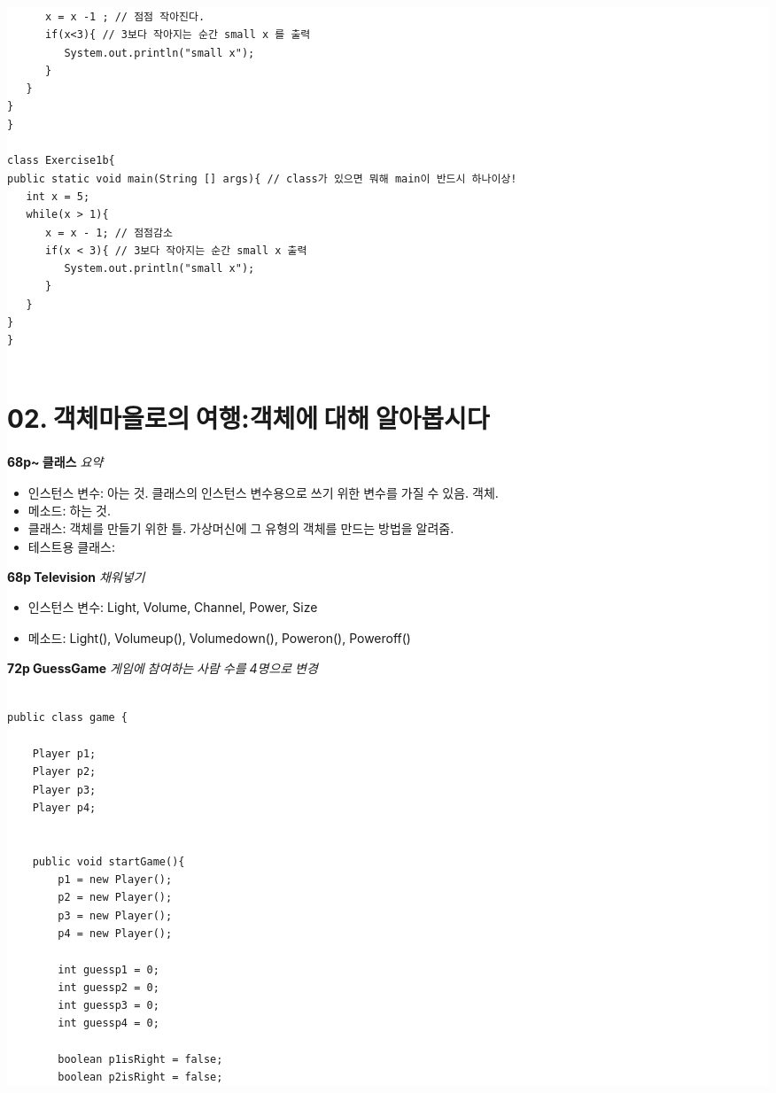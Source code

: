 ```
      x = x -1 ; // 점점 작아진다.
      if(x<3){ // 3보다 작아지는 순간 small x 를 출력
         System.out.println("small x");
      }
   }
}
}

class Exercise1b{
public static void main(String [] args){ // class가 있으면 뭐해 main이 반드시 하나이상!
   int x = 5;
   while(x > 1){
      x = x - 1; // 점점감소
      if(x < 3){ // 3보다 작아지는 순간 small x 출력
         System.out.println("small x");
      }
   }
}
}


```


# 02. 객체마을로의 여행:객체에 대해 알아봅시다 #

**68p~ 클래스** _요약_

  * 인스턴스 변수: 아는 것. 클래스의 인스턴스 변수용으로 쓰기 위한 변수를 가질 수 있음. 객체.
  * 메소드: 하는 것.
  * 클래스: 객체를 만들기 위한 틀. 가상머신에 그 유형의 객체를 만드는 방법을 알려줌.
  * 테스트용 클래스:


**68p Television** _채워넣기_

  * 인스턴스 변수: Light, Volume, Channel, Power, Size

  * 메소드: Light(), Volumeup(), Volumedown(), Poweron(), Poweroff()


**72p GuessGame** _게임에 참여하는 사람 수를 4명으로 변경_

```

public class game {

	Player p1;
	Player p2;
	Player p3;
	Player p4;
	
	
	public void startGame(){
		p1 = new Player();
		p2 = new Player();
		p3 = new Player();
		p4 = new Player();
		
		int guessp1 = 0;
		int guessp2 = 0;
		int guessp3 = 0;
		int guessp4 = 0;
		
		boolean p1isRight = false;
		boolean p2isRight = false;
```